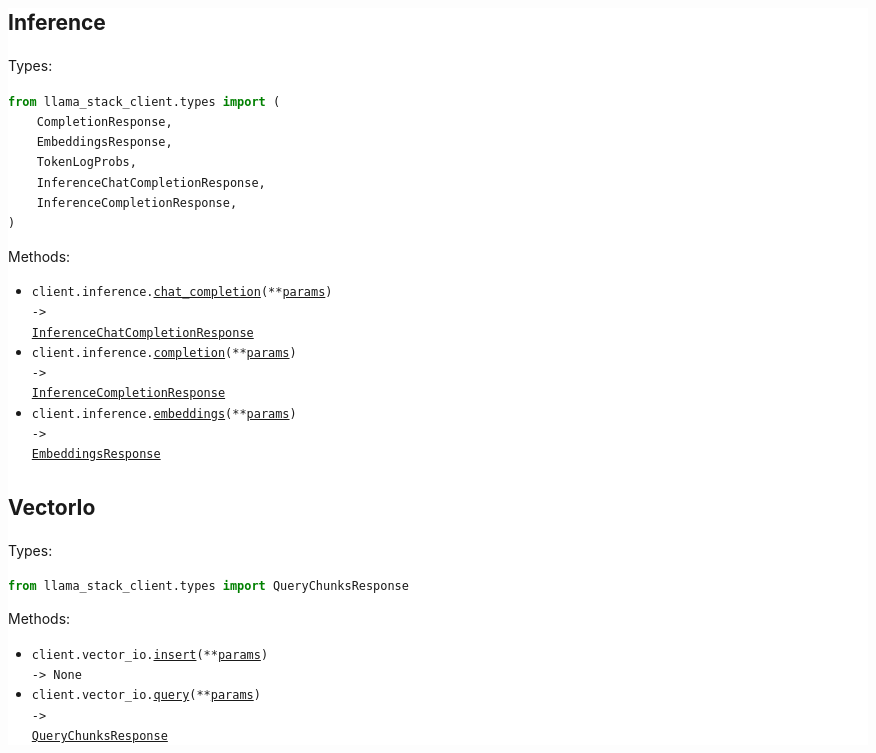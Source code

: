 ## Inference

Types:

```python
from llama_stack_client.types import (
    CompletionResponse,
    EmbeddingsResponse,
    TokenLogProbs,
    InferenceChatCompletionResponse,
    InferenceCompletionResponse,
)
```

Methods:

- <code title="post /v1/inference/chat-completion">client.inference.<a href="https://github.com/meta-llama/llama-stack-client-python/tree/main/src/llama_stack_client/resources/inference.py">chat_completion</a>(\*\*<a href="https://github.com/meta-llama/llama-stack-client-python/tree/main/src/llama_stack_client/types/inference_chat_completion_params.py">params</a>) -> <a href="https://github.com/meta-llama/llama-stack-client-python/tree/main/src/llama_stack_client/types/inference_chat_completion_response.py">InferenceChatCompletionResponse</a></code>
- <code title="post /v1/inference/completion">client.inference.<a href="https://github.com/meta-llama/llama-stack-client-python/tree/main/src/llama_stack_client/resources/inference.py">completion</a>(\*\*<a href="https://github.com/meta-llama/llama-stack-client-python/tree/main/src/llama_stack_client/types/inference_completion_params.py">params</a>) -> <a href="https://github.com/meta-llama/llama-stack-client-python/tree/main/src/llama_stack_client/types/inference_completion_response.py">InferenceCompletionResponse</a></code>
- <code title="post /v1/inference/embeddings">client.inference.<a href="https://github.com/meta-llama/llama-stack-client-python/tree/main/src/llama_stack_client/resources/inference.py">embeddings</a>(\*\*<a href="https://github.com/meta-llama/llama-stack-client-python/tree/main/src/llama_stack_client/types/inference_embeddings_params.py">params</a>) -> <a href="https://github.com/meta-llama/llama-stack-client-python/tree/main/src/llama_stack_client/types/embeddings_response.py">EmbeddingsResponse</a></code>

## VectorIo

Types:

```python
from llama_stack_client.types import QueryChunksResponse
```

Methods:

- <code title="post /v1/vector-io/insert">client.vector_io.<a href="https://github.com/meta-llama/llama-stack-client-python/tree/main/src/llama_stack_client/resources/vector_io.py">insert</a>(\*\*<a href="https://github.com/meta-llama/llama-stack-client-python/tree/main/src/llama_stack_client/types/vector_io_insert_params.py">params</a>) -> None</code>
- <code title="post /v1/vector-io/query">client.vector_io.<a href="https://github.com/meta-llama/llama-stack-client-python/tree/main/src/llama_stack_client/resources/vector_io.py">query</a>(\*\*<a href="https://github.com/meta-llama/llama-stack-client-python/tree/main/src/llama_stack_client/types/vector_io_query_params.py">params</a>) -> <a href="https://github.com/meta-llama/llama-stack-client-python/tree/main/src/llama_stack_client/types/query_chunks_response.py">QueryChunksResponse</a></code>
